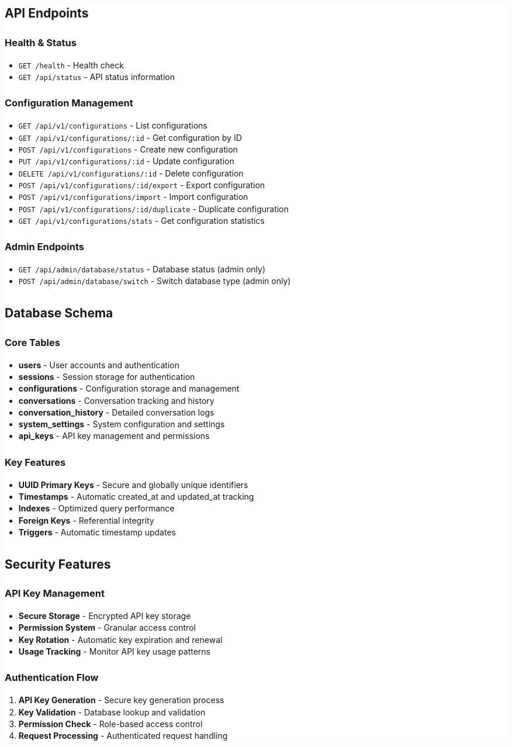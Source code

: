 ## API Endpoints

### Health & Status
- `GET /health` - Health check
- `GET /api/status` - API status information

### Configuration Management
- `GET /api/v1/configurations` - List configurations
- `GET /api/v1/configurations/:id` - Get configuration by ID
- `POST /api/v1/configurations` - Create new configuration
- `PUT /api/v1/configurations/:id` - Update configuration
- `DELETE /api/v1/configurations/:id` - Delete configuration
- `POST /api/v1/configurations/:id/export` - Export configuration
- `POST /api/v1/configurations/import` - Import configuration
- `POST /api/v1/configurations/:id/duplicate` - Duplicate configuration
- `GET /api/v1/configurations/stats` - Get configuration statistics

### Admin Endpoints
- `GET /api/admin/database/status` - Database status (admin only)
- `POST /api/admin/database/switch` - Switch database type (admin only)

## Database Schema

### Core Tables
- **users** - User accounts and authentication
- **sessions** - Session storage for authentication
- **configurations** - Configuration storage and management
- **conversations** - Conversation tracking and history
- **conversation_history** - Detailed conversation logs
- **system_settings** - System configuration and settings
- **api_keys** - API key management and permissions

### Key Features
- **UUID Primary Keys** - Secure and globally unique identifiers
- **Timestamps** - Automatic created_at and updated_at tracking
- **Indexes** - Optimized query performance
- **Foreign Keys** - Referential integrity
- **Triggers** - Automatic timestamp updates

## Security Features

### API Key Management
- **Secure Storage** - Encrypted API key storage
- **Permission System** - Granular access control
- **Key Rotation** - Automatic key expiration and renewal
- **Usage Tracking** - Monitor API key usage patterns

### Authentication Flow
1. **API Key Generation** - Secure key generation process
2. **Key Validation** - Database lookup and validation
3. **Permission Check** - Role-based access control
4. **Request Processing** - Authenticated request handling
